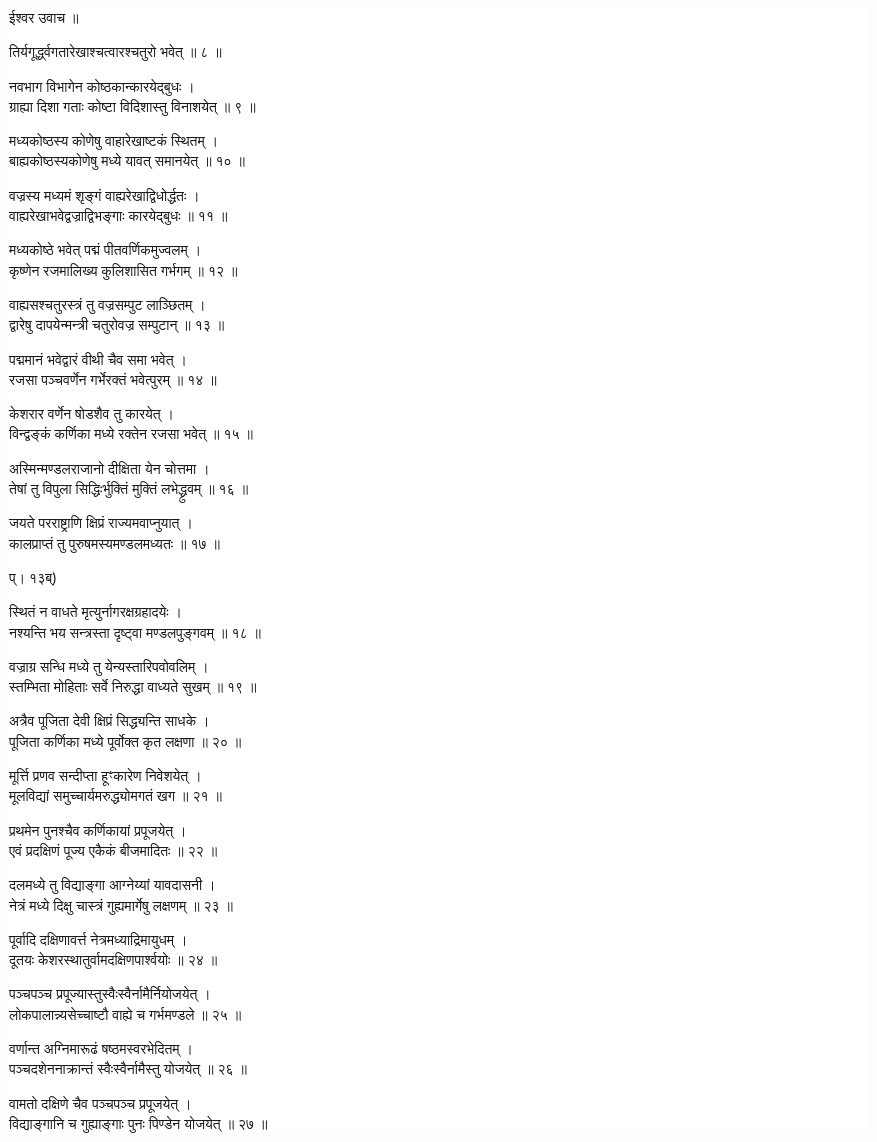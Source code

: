 ईश्वर उवाच ॥  
  
तिर्यगूर्द्ध्वगतारेखाश्चत्वारश्चतुरो भवेत् ॥ ८ ॥  
  
नवभाग विभागेन कोष्ठकान्कारयेद्बुधः ।  
ग्राह्या दिशा गताः कोष्टा विदिशास्तु विनाशयेत् ॥ ९ ॥  
  
मध्यकोष्ठस्य कोणेषु वाहारेखाष्टकं स्थितम् ।  
बाह्यकोष्ठस्यकोणेषु मध्ये यावत् समानयेत् ॥ १० ॥  
  
वज्रस्य मध्यमं शृङ्गं वाह्यरेखाद्विधोर्द्धतः ।  
वाह्यरेखाभवेद्वज्राद्विभङ्गाः कारयेद्बुधः ॥ ११ ॥  
  
मध्यकोष्ठे भवेत् पद्मं पीतवर्णिकमुज्वलम् ।  
कृष्णेन रजमालिख्य कुलिशासित गर्भगम् ॥ १२ ॥  
  
वाह्यसश्चतुरस्त्रं तु वज्रसम्पुट लाञ्छितम् ।  
द्वारेषु दापयेन्मन्त्री चतुरोवज्र सम्पुटान् ॥ १३ ॥  
  
पद्ममानं भवेद्वारं वीथी चैव समा भवेत् ।  
रजसा पञ्चवर्णेन गर्भेरक्तं भवेत्पुरम् ॥ १४ ॥  
  
केशरार वर्णेन षोडशैव तु कारयेत् ।  
विन्द्वङ्कं कर्णिका मध्ये रक्तेन रजसा भवेत् ॥ १५ ॥  
  
अस्मिन्मण्डलराजानो दीक्षिता येन चोत्तमा ।  
तेषां तु विपुला सिद्धिःर्भुक्तिं मुक्तिं लभेद्ध्रुवम् ॥ १६ ॥  
  
जयते परराष्ट्राणि क्षिप्रं राज्यमवाप्नुयात् ।  
कालप्राप्तं तु पुरुषमस्यमण्डलमध्यतः ॥ १७ ॥  
  
प्। १३ब्)  
  
स्थितं न वाधते मृत्युर्नागरक्षग्रहादयेः ।  
नश्यन्ति भय सन्त्रस्ता दृष्ट्वा मण्डलपुङ्गवम् ॥ १८ ॥  
  
वज्राग्र सन्धि मध्ये तु येन्यस्तारिपवोवलिम् ।  
स्तम्भिता मोहिताः सर्वे निरुद्धा वाध्यते सुखम् ॥ १९ ॥  
  
अत्रैव पूजिता देवी क्षिप्रं सिद्ध्यन्ति साधके ।  
पूजिता कर्णिका मध्ये पूर्वोक्त कृत लक्षणा ॥ २० ॥  
  
मूर्त्ति प्रणव सन्दीप्ता हूꣳकारेण निवेशयेत् ।  
मूलविद्यां समुच्चार्यमरुद्ध्योमगतं खग ॥ २१ ॥  
  
प्रथमेन पुनश्चैव कर्णिकायां प्रपूजयेत् ।  
एवं प्रदक्षिणं पूज्य एकैकं बीजमादितः ॥ २२ ॥  
  
दलमध्ये तु विद्याङ्गा आग्नेय्यां यावदासनी ।  
नेत्रं मध्ये दिक्षु चास्त्रं गुह्यमार्गेषु लक्षणम् ॥ २३ ॥  
  
पूर्वादि दक्षिणावर्त्त नेत्रमध्याद्रिमायुधम् ।  
दूतयः केशरस्थातुर्वामदक्षिणपार्श्वयोः ॥ २४ ॥  
  
पञ्चपञ्च प्रपूज्यास्तुस्वैःस्वैर्नामैर्नियोजयेत् ।  
लोकपालान्न्यसेच्चाष्टौ वाह्ये च गर्भमण्डले ॥ २५ ॥  
  
वर्णान्त अग्निमारूढं षष्ठमस्वरभेदितम् ।  
पञ्चदशेननाक्रान्तं स्वैःस्वैर्नामैस्तु योजयेत् ॥ २६ ॥  
  
वामतो दक्षिणे चैव पञ्चपञ्च प्रपूजयेत् ।  
विद्याङ्गानि च गुह्याङ्गाः पुनः पिण्डेन योजयेत् ॥ २७ ॥  
  